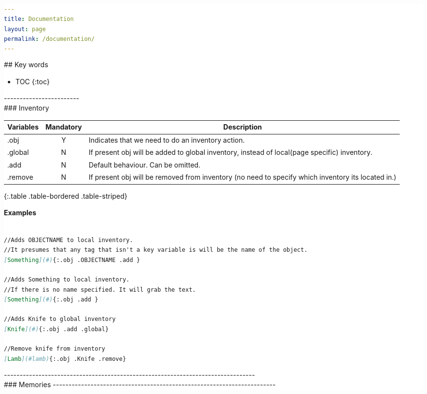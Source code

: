 ```yaml
---
title: Documentation
layout: page
permalink: /documentation/
---
```


<div class="documentation" markdown="1">
<div class="content" markdown="1">

<section markdown="1">
## Key words

* TOC
{:toc}
</section>
------------------------
<section markdown="1">
### Inventory

| Variables         | Mandatory | Description|                           
|----------------|:---------:| -----------|                          
| .obj              | Y         | Indicates that we need to do an inventory action.|
| .global           | N         | If present obj will be added to global inventory, instead of local(page specific) inventory. |
| .add              | N         | Default behaviour. Can be omitted.  |
| .remove           | N         | If present obj will be removed from inventory (no need to specify which inventory its located in.)|
{:.table .table-bordered .table-striped}

__Examples__

```markdown

//Adds OBJECTNAME to local inventory.
//It presumes that any tag that isn't a key variable is will be the name of the object.
[Something](#){:.obj .OBJECTNAME .add }

//Adds Something to local inventory.
//If there is no name specified. It will grab the text.
[Something](#){:.obj .add }

//Adds Knife to global inventory
[Knife](#){:.obj .add .global}

//Remove knife from inventory
[Lamb](#lamb){:.obj .Knife .remove}

```
</section>
--------------------------------------------------------------------------------
<section markdown="1">
### Memories
-----------------------------------------------------------------------
